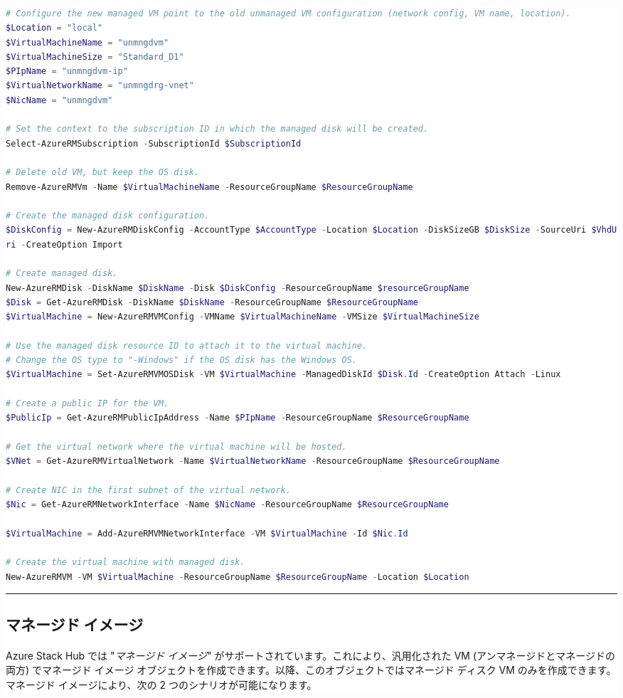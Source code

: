 ```powershell
# Configure the new managed VM point to the old unmanaged VM configuration (network config, VM name, location).
$Location = "local"
$VirtualMachineName = "unmngdvm"
$VirtualMachineSize = "Standard_D1"
$PIpName = "unmngdvm-ip"
$VirtualNetworkName = "unmngdrg-vnet"
$NicName = "unmngdvm"

# Set the context to the subscription ID in which the managed disk will be created.
Select-AzureRMSubscription -SubscriptionId $SubscriptionId

# Delete old VM, but keep the OS disk.
Remove-AzureRMVm -Name $VirtualMachineName -ResourceGroupName $ResourceGroupName

# Create the managed disk configuration.
$DiskConfig = New-AzureRMDiskConfig -AccountType $AccountType -Location $Location -DiskSizeGB $DiskSize -SourceUri $VhdUri -CreateOption Import

# Create managed disk.
New-AzureRMDisk -DiskName $DiskName -Disk $DiskConfig -ResourceGroupName $resourceGroupName
$Disk = Get-AzureRMDisk -DiskName $DiskName -ResourceGroupName $ResourceGroupName
$VirtualMachine = New-AzureRMVMConfig -VMName $VirtualMachineName -VMSize $VirtualMachineSize

# Use the managed disk resource ID to attach it to the virtual machine.
# Change the OS type to "-Windows" if the OS disk has the Windows OS.
$VirtualMachine = Set-AzureRMVMOSDisk -VM $VirtualMachine -ManagedDiskId $Disk.Id -CreateOption Attach -Linux

# Create a public IP for the VM.
$PublicIp = Get-AzureRMPublicIpAddress -Name $PIpName -ResourceGroupName $ResourceGroupName

# Get the virtual network where the virtual machine will be hosted.
$VNet = Get-AzureRMVirtualNetwork -Name $VirtualNetworkName -ResourceGroupName $ResourceGroupName

# Create NIC in the first subnet of the virtual network.
$Nic = Get-AzureRMNetworkInterface -Name $NicName -ResourceGroupName $ResourceGroupName

$VirtualMachine = Add-AzureRMVMNetworkInterface -VM $VirtualMachine -Id $Nic.Id

# Create the virtual machine with managed disk.
New-AzureRMVM -VM $VirtualMachine -ResourceGroupName $ResourceGroupName -Location $Location
```

---




## <a name="managed-images"></a>マネージド イメージ

Azure Stack Hub では "*マネージド イメージ*" がサポートされています。これにより、汎用化された VM (アンマネージドとマネージドの両方) でマネージド イメージ オブジェクトを作成できます。以降、このオブジェクトではマネージド ディスク VM のみを作成できます。 マネージド イメージにより、次の 2 つのシナリオが可能になります。
